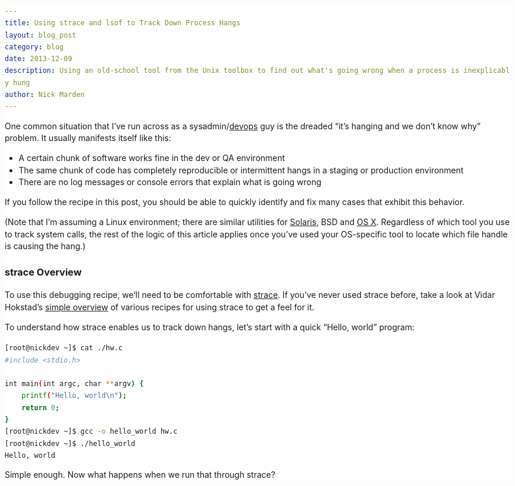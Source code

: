 ```yaml
---
title: Using strace and lsof to Track Down Process Hangs
layout: blog_post
category: blog
date: 2013-12-09
description: Using an old-school tool from the Unix toolbox to find out what's going wrong when a process is inexplicably hung
author: Nick Marden
---
```


One common situation that I’ve run across as a sysadmin/[devops](http://www.jedi.be/blog/2010/02/12/what-is-this-devops-thing-anyway/) guy is the dreaded “it’s hanging and we don’t know why” problem. It usually manifests itself like this:

* A certain chunk of software works fine in the dev or QA environment
* The same chunk of code has completely reproducible or intermittent hangs in a staging or production environment
* There are no log messages or console errors that explain what is going wrong

If you follow the recipe in this post, you should be able to quickly identify and fix many cases that exhibit this behavior.

(Note that I’m assuming a Linux environment; there are similar utilities for [Solaris](http://www.idevelopment.info/data/Unix/Solaris/SOLARIS_UsingthetrussCommandinSolaris.shtml), BSD and [OS X](http://www.cyberciti.biz/tips/ktrace-freebsd-macosx-tool-howto.html). Regardless of which tool you use to track system calls, the rest of the logic of this article applies once you’ve used your OS-specific tool to locate which file handle is causing the hang.)

### strace Overview

To use this debugging recipe, we’ll need to be comfortable with [strace](http://en.wikipedia.org/wiki/Strace). If you’ve never used strace before, take a look at Vidar Hokstad’s [simple overview](http://www.hokstad.com/5-simple-ways-to-troubleshoot-using-strace.html) of various recipes for using strace to get a feel for it.

To understand how strace enables us to track down hangs, let’s start with a quick “Hello, world” program:

```bash
[root@nickdev ~]$ cat ./hw.c
#include <stdio.h>

int main(int argc, char **argv) {
    printf("Hello, world\n");
    return 0;
}
[root@nickdev ~]$ gcc -o hello_world hw.c
[root@nickdev ~]$ ./hello_world
Hello, world
```
 
Simple enough. Now what happens when we run that through strace?
